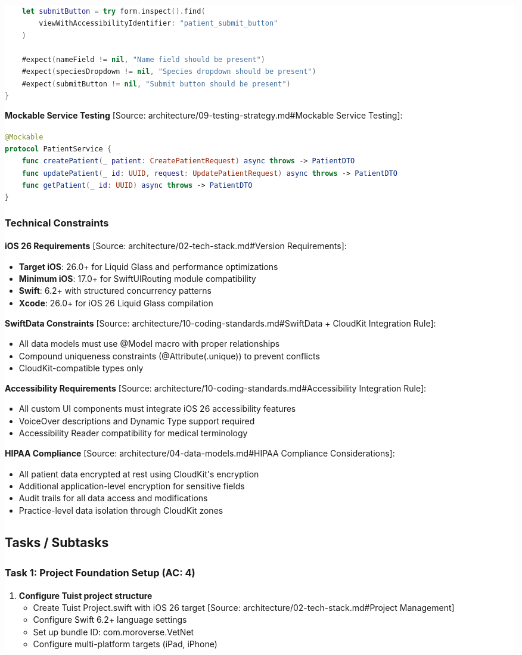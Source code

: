 ```swift
    let submitButton = try form.inspect().find(
        viewWithAccessibilityIdentifier: "patient_submit_button"
    )
    
    #expect(nameField != nil, "Name field should be present")
    #expect(speciesDropdown != nil, "Species dropdown should be present")
    #expect(submitButton != nil, "Submit button should be present")
}
```

**Mockable Service Testing** [Source: architecture/09-testing-strategy.md#Mockable Service Testing]:
```swift
@Mockable
protocol PatientService {
    func createPatient(_ patient: CreatePatientRequest) async throws -> PatientDTO
    func updatePatient(_ id: UUID, request: UpdatePatientRequest) async throws -> PatientDTO
    func getPatient(_ id: UUID) async throws -> PatientDTO
}
```

### Technical Constraints

**iOS 26 Requirements** [Source: architecture/02-tech-stack.md#Version Requirements]:
- **Target iOS**: 26.0+ for Liquid Glass and performance optimizations
- **Minimum iOS**: 17.0+ for SwiftUIRouting module compatibility
- **Swift**: 6.2+ with structured concurrency patterns
- **Xcode**: 26.0+ for iOS 26 Liquid Glass compilation

**SwiftData Constraints** [Source: architecture/10-coding-standards.md#SwiftData + CloudKit Integration Rule]:
- All data models must use @Model macro with proper relationships
- Compound uniqueness constraints (@Attribute(.unique)) to prevent conflicts
- CloudKit-compatible types only

**Accessibility Requirements** [Source: architecture/10-coding-standards.md#Accessibility Integration Rule]:
- All custom UI components must integrate iOS 26 accessibility features
- VoiceOver descriptions and Dynamic Type support required
- Accessibility Reader compatibility for medical terminology

**HIPAA Compliance** [Source: architecture/04-data-models.md#HIPAA Compliance Considerations]:
- All patient data encrypted at rest using CloudKit's encryption
- Additional application-level encryption for sensitive fields
- Audit trails for all data access and modifications
- Practice-level data isolation through CloudKit zones

## Tasks / Subtasks

### Task 1: Project Foundation Setup (AC: 4)
1. **Configure Tuist project structure**
   - Create Tuist Project.swift with iOS 26 target [Source: architecture/02-tech-stack.md#Project Management]
   - Configure Swift 6.2+ language settings
   - Set up bundle ID: com.moroverse.VetNet
   - Configure multi-platform targets (iPad, iPhone)
